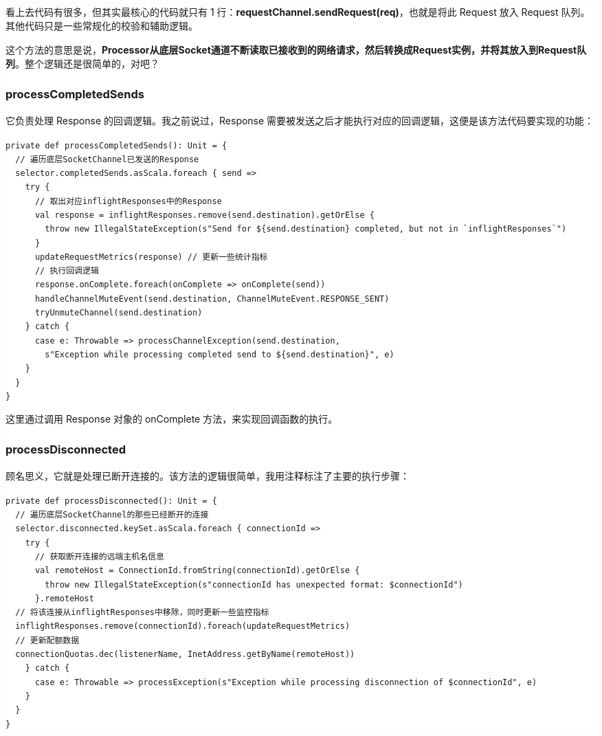 看上去代码有很多，但其实最核心的代码就只有 1 行：**requestChannel.sendRequest(req)**，也就是将此 Request 放入 Request 队列。其他代码只是一些常规化的校验和辅助逻辑。

这个方法的意思是说，**Processor从底层Socket通道不断读取已接收到的网络请求，然后转换成Request实例，并将其放入到Request队列**。整个逻辑还是很简单的，对吧？

### processCompletedSends

它负责处理 Response 的回调逻辑。我之前说过，Response 需要被发送之后才能执行对应的回调逻辑，这便是该方法代码要实现的功能：

```
private def processCompletedSends(): Unit = {
  // 遍历底层SocketChannel已发送的Response
  selector.completedSends.asScala.foreach { send =>
    try {
      // 取出对应inflightResponses中的Response
      val response = inflightResponses.remove(send.destination).getOrElse {
        throw new IllegalStateException(s"Send for ${send.destination} completed, but not in `inflightResponses`")
      }
      updateRequestMetrics(response) // 更新一些统计指标
      // 执行回调逻辑
      response.onComplete.foreach(onComplete => onComplete(send))
      handleChannelMuteEvent(send.destination, ChannelMuteEvent.RESPONSE_SENT)
      tryUnmuteChannel(send.destination)
    } catch {
      case e: Throwable => processChannelException(send.destination,
        s"Exception while processing completed send to ${send.destination}", e)
    }
  }
}
```

这里通过调用 Response 对象的 onComplete 方法，来实现回调函数的执行。

### processDisconnected

顾名思义，它就是处理已断开连接的。该方法的逻辑很简单，我用注释标注了主要的执行步骤：

```
private def processDisconnected(): Unit = {
  // 遍历底层SocketChannel的那些已经断开的连接
  selector.disconnected.keySet.asScala.foreach { connectionId =>
    try {
      // 获取断开连接的远端主机名信息
      val remoteHost = ConnectionId.fromString(connectionId).getOrElse {
        throw new IllegalStateException(s"connectionId has unexpected format: $connectionId")
      }.remoteHost
  // 将该连接从inflightResponses中移除，同时更新一些监控指标
  inflightResponses.remove(connectionId).foreach(updateRequestMetrics)
  // 更新配额数据
  connectionQuotas.dec(listenerName, InetAddress.getByName(remoteHost))
    } catch {
      case e: Throwable => processException(s"Exception while processing disconnection of $connectionId", e)
    }
  }
}
```
